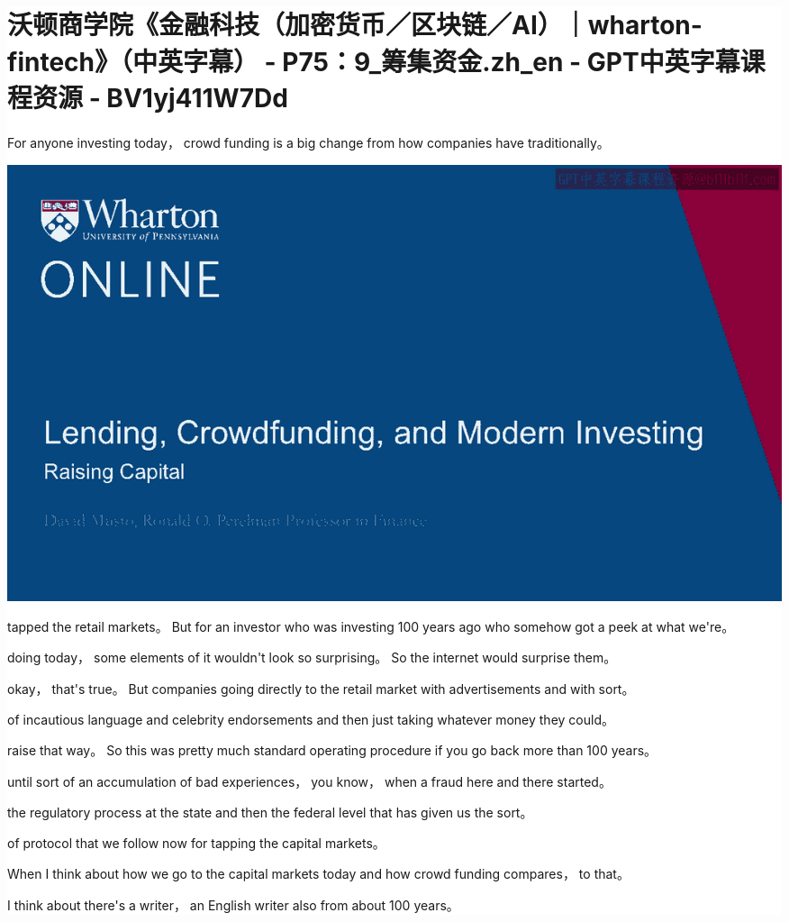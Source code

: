 # 沃顿商学院《金融科技（加密货币／区块链／AI）｜wharton-fintech》（中英字幕） - P75：9_筹集资金.zh_en - GPT中英字幕课程资源 - BV1yj411W7Dd

 For anyone investing today， crowd funding is a big change from how companies have traditionally。



![](img/0f862fd18539cc0c7fb0a2012a28db9b_1.png)

 tapped the retail markets。 But for an investor who was investing 100 years ago who somehow got a peek at what we're。

 doing today， some elements of it wouldn't look so surprising。 So the internet would surprise them。

 okay， that's true。 But companies going directly to the retail market with advertisements and with sort。

 of incautious language and celebrity endorsements and then just taking whatever money they could。

 raise that way。 So this was pretty much standard operating procedure if you go back more than 100 years。

 until sort of an accumulation of bad experiences， you know， when a fraud here and there started。

 the regulatory process at the state and then the federal level that has given us the sort。

 of protocol that we follow now for tapping the capital markets。

 When I think about how we go to the capital markets today and how crowd funding compares， to that。

 I think about there's a writer， an English writer also from about 100 years。
